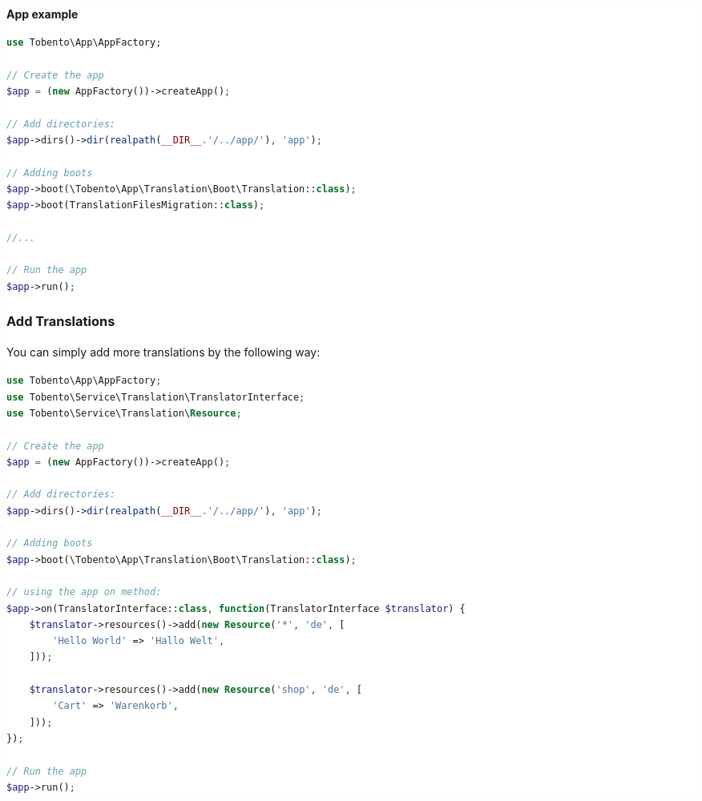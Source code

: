 **App example**

```php
use Tobento\App\AppFactory;

// Create the app
$app = (new AppFactory())->createApp();

// Add directories:
$app->dirs()->dir(realpath(__DIR__.'/../app/'), 'app');
    
// Adding boots
$app->boot(\Tobento\App\Translation\Boot\Translation::class);
$app->boot(TranslationFilesMigration::class);

//...

// Run the app
$app->run();
```

### Add Translations

You can simply add more translations by the following way:

```php
use Tobento\App\AppFactory;
use Tobento\Service\Translation\TranslatorInterface;
use Tobento\Service\Translation\Resource;

// Create the app
$app = (new AppFactory())->createApp();

// Add directories:
$app->dirs()->dir(realpath(__DIR__.'/../app/'), 'app');
    
// Adding boots
$app->boot(\Tobento\App\Translation\Boot\Translation::class);

// using the app on method:
$app->on(TranslatorInterface::class, function(TranslatorInterface $translator) {
    $translator->resources()->add(new Resource('*', 'de', [
        'Hello World' => 'Hallo Welt',
    ]));
    
    $translator->resources()->add(new Resource('shop', 'de', [
        'Cart' => 'Warenkorb',
    ]));
});

// Run the app
$app->run();
```
